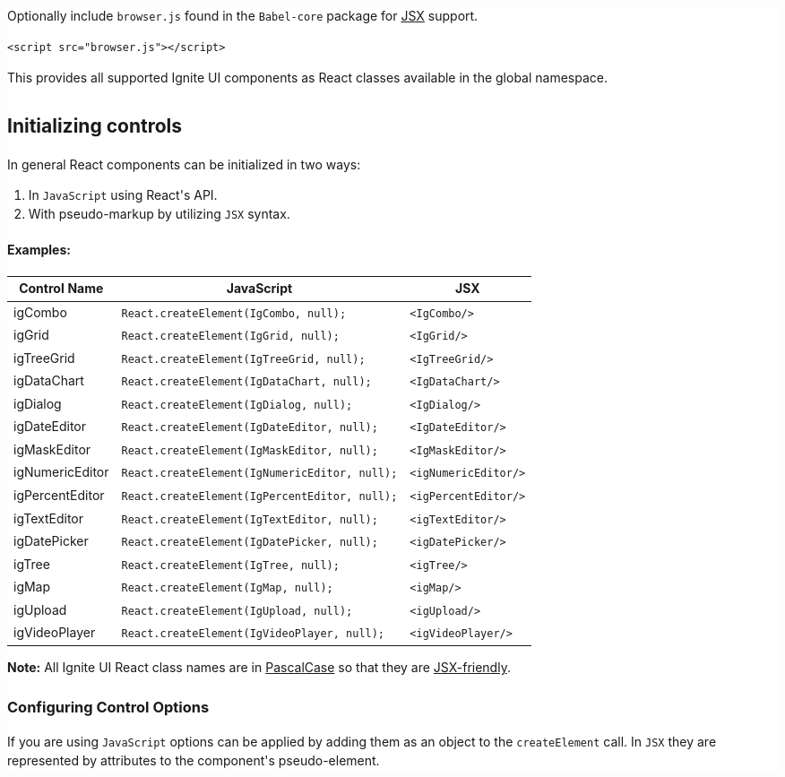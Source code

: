 Optionally include `browser.js` found in the `Babel-core` package for [JSX](https://facebook.github.io/jsx/) support.

	<script src="browser.js"></script>

This provides all supported Ignite UI components as React classes available in the global namespace.

## Initializing controls
In general React components can be initialized in two ways: 

1. In `JavaScript` using React's API.
2. With pseudo-markup by utilizing `JSX` syntax.

#### Examples:

|  Control Name   |                 JavaScript                   |          JSX         |
|-----------------|----------------------------------------------|----------------------|
| igCombo         | `React.createElement(IgCombo, null);`        | `<IgCombo/>`         |
| igGrid          | `React.createElement(IgGrid, null);`         | `<IgGrid/>`          |
| igTreeGrid      | `React.createElement(IgTreeGrid, null);`     | `<IgTreeGrid/>`      |
| igDataChart     | `React.createElement(IgDataChart, null);`    | `<IgDataChart/>`     |
| igDialog        | `React.createElement(IgDialog, null);`       | `<IgDialog/>`        |
| igDateEditor    | `React.createElement(IgDateEditor, null);`   | `<IgDateEditor/>`    |
| igMaskEditor    | `React.createElement(IgMaskEditor, null);`   | `<IgMaskEditor/>`    |
| igNumericEditor | `React.createElement(IgNumericEditor, null);`| `<igNumericEditor/>` |
| igPercentEditor | `React.createElement(IgPercentEditor, null);`| `<igPercentEditor/>` |
| igTextEditor    | `React.createElement(IgTextEditor, null);`   | `<igTextEditor/>`    |
| igDatePicker    | `React.createElement(IgDatePicker, null);`   | `<igDatePicker/>`    |
| igTree          | `React.createElement(IgTree, null);`         | `<igTree/>`          |
| igMap           | `React.createElement(IgMap, null);`          | `<igMap/>`           |
| igUpload        | `React.createElement(IgUpload, null);`       | `<igUpload/>`        |
| igVideoPlayer   | `React.createElement(IgVideoPlayer, null);`  | `<igVideoPlayer/>`   |

**Note:** All Ignite UI React class names are in [PascalCase](https://en.wikipedia.org/wiki/PascalCase) so that they are [JSX-friendly](https://facebook.github.io/react/docs/jsx-in-depth.html#html-tags-vs.-react-components).

### Configuring Control Options

If you are using `JavaScript` options can be applied by adding them as an object to the `createElement` call. In `JSX` they are represented by attributes to the component's pseudo-element.
